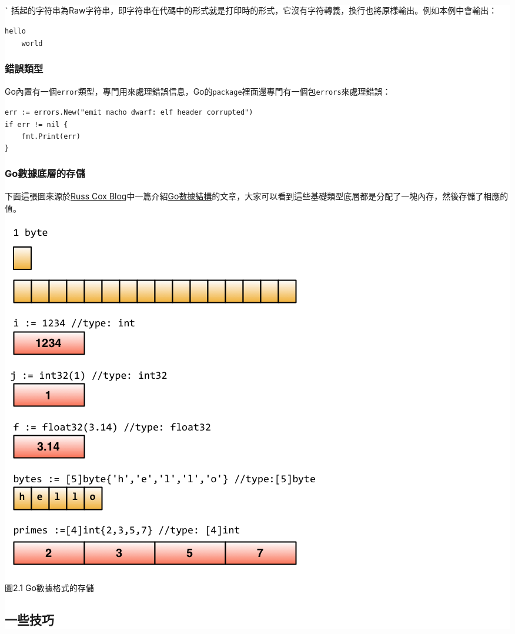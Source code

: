 `` ` `` 括起的字符串為Raw字符串，即字符串在代碼中的形式就是打印時的形式，它沒有字符轉義，換行也將原樣輸出。例如本例中會輸出：

    hello
		world

### 錯誤類型
Go內置有一個`error`類型，專門用來處理錯誤信息，Go的`package`裡面還專門有一個包`errors`來處理錯誤：

	err := errors.New("emit macho dwarf: elf header corrupted")
	if err != nil {
		fmt.Print(err)
	}

### Go數據底層的存儲

下面這張圖來源於[Russ Cox Blog](http://research.swtch.com/)中一篇介紹[Go數據結構](http://research.swtch.com/godata)的文章，大家可以看到這些基礎類型底層都是分配了一塊內存，然後存儲了相應的值。

![](images/2.2.basic.png?raw=true)

圖2.1 Go數據格式的存儲

## 一些技巧
